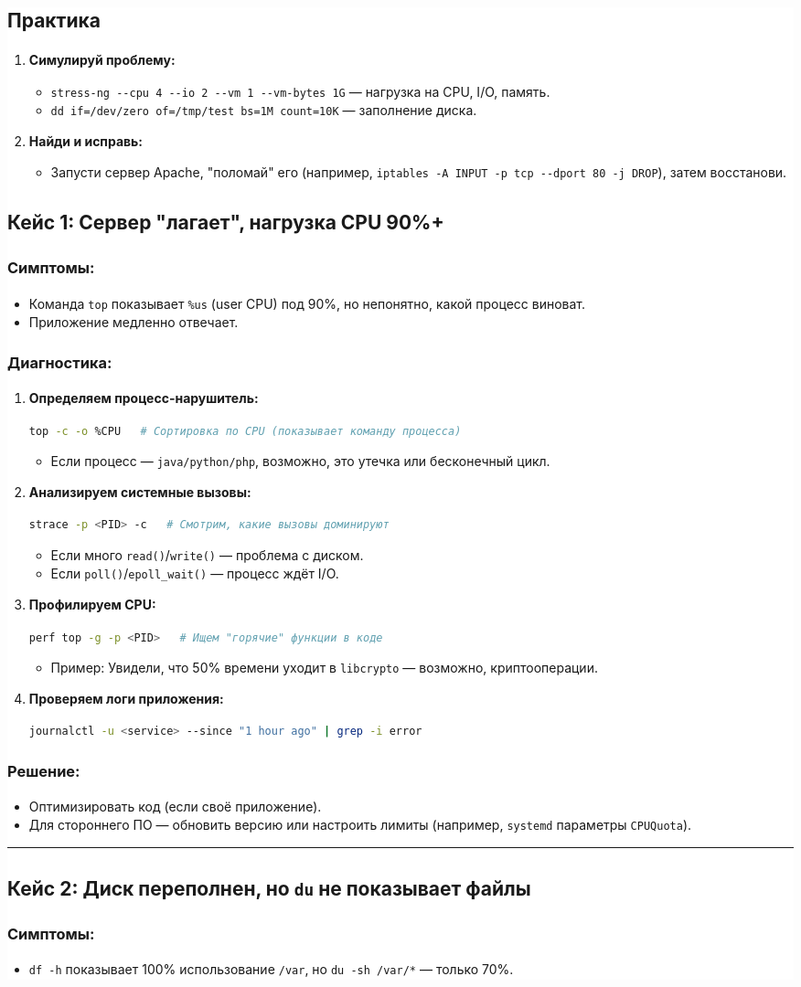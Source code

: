 
## **Практика**
1. **Симулируй проблему:**  
   - `stress-ng --cpu 4 --io 2 --vm 1 --vm-bytes 1G` — нагрузка на CPU, I/O, память.  
   - `dd if=/dev/zero of=/tmp/test bs=1M count=10K` — заполнение диска.  

2. **Найди и исправь:**  
   - Запусти сервер Apache, "поломай" его (например, `iptables -A INPUT -p tcp --dport 80 -j DROP`), затем восстанови.  



## **Кейс 1: Сервер "лагает", нагрузка CPU 90%+**
### **Симптомы:**  
- Команда `top` показывает `%us` (user CPU) под 90%, но непонятно, какой процесс виноват.  
- Приложение медленно отвечает.  

### **Диагностика:**  
1. **Определяем процесс-нарушитель:**  
   ```bash
   top -c -o %CPU   # Сортировка по CPU (показывает команду процесса)
   ```
   - Если процесс — `java/python/php`, возможно, это утечка или бесконечный цикл.  

2. **Анализируем системные вызовы:**  
   ```bash
   strace -p <PID> -c   # Смотрим, какие вызовы доминируют
   ```
   - Если много `read()`/`write()` — проблема с диском.  
   - Если `poll()`/`epoll_wait()` — процесс ждёт I/O.  

3. **Профилируем CPU:**  
   ```bash
   perf top -g -p <PID>   # Ищем "горячие" функции в коде
   ```
   - Пример: Увидели, что 50% времени уходит в `libcrypto` — возможно, криптооперации.  

4. **Проверяем логи приложения:**  
   ```bash
   journalctl -u <service> --since "1 hour ago" | grep -i error
   ```

### **Решение:**  
- Оптимизировать код (если своё приложение).  
- Для стороннего ПО — обновить версию или настроить лимиты (например, `systemd` параметры `CPUQuota`).  

---

## **Кейс 2: Диск переполнен, но `du` не показывает файлы**
### **Симптомы:**  
- `df -h` показывает 100% использование `/var`, но `du -sh /var/*` — только 70%.  
